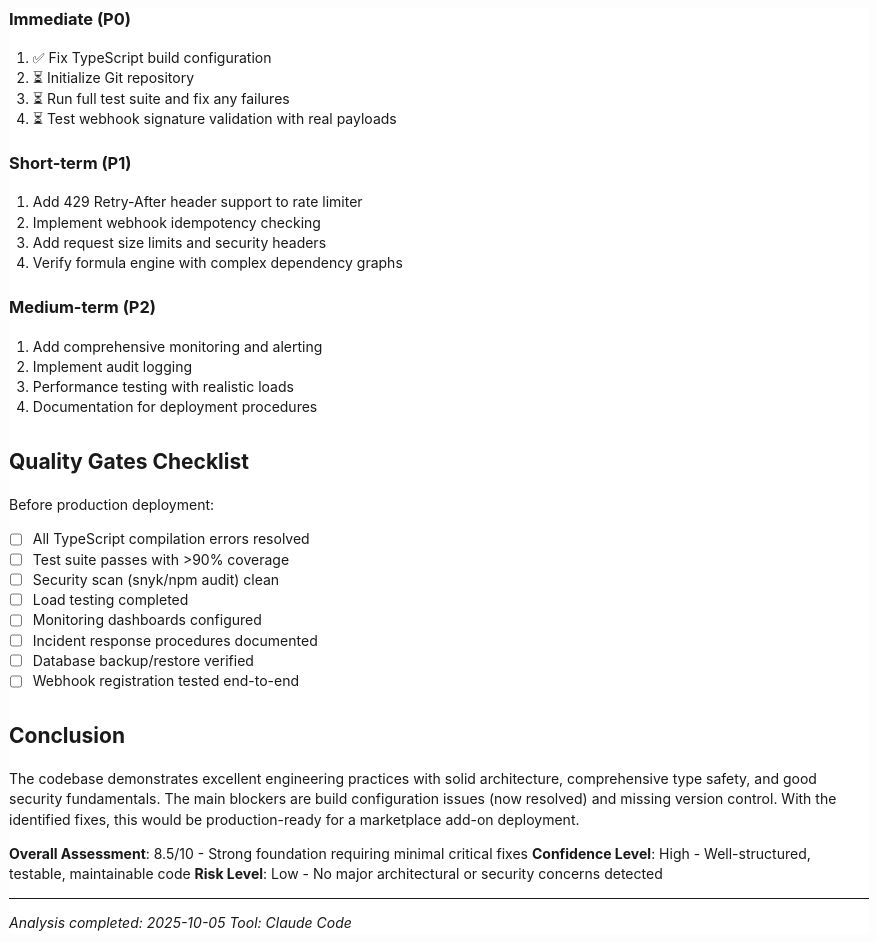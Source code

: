 ### Immediate (P0)
1. ✅ Fix TypeScript build configuration
2. ⏳ Initialize Git repository 
3. ⏳ Run full test suite and fix any failures
4. ⏳ Test webhook signature validation with real payloads

### Short-term (P1) 
1. Add 429 Retry-After header support to rate limiter
2. Implement webhook idempotency checking
3. Add request size limits and security headers
4. Verify formula engine with complex dependency graphs

### Medium-term (P2)
1. Add comprehensive monitoring and alerting
2. Implement audit logging
3. Performance testing with realistic loads
4. Documentation for deployment procedures

## Quality Gates Checklist

Before production deployment:
- [ ] All TypeScript compilation errors resolved
- [ ] Test suite passes with >90% coverage  
- [ ] Security scan (snyk/npm audit) clean
- [ ] Load testing completed
- [ ] Monitoring dashboards configured
- [ ] Incident response procedures documented
- [ ] Database backup/restore verified
- [ ] Webhook registration tested end-to-end

## Conclusion

The codebase demonstrates excellent engineering practices with solid architecture, comprehensive type safety, and good security fundamentals. The main blockers are build configuration issues (now resolved) and missing version control. With the identified fixes, this would be production-ready for a marketplace add-on deployment.

**Overall Assessment**: 8.5/10 - Strong foundation requiring minimal critical fixes
**Confidence Level**: High - Well-structured, testable, maintainable code
**Risk Level**: Low - No major architectural or security concerns detected

---
*Analysis completed: 2025-10-05*
*Tool: Claude Code*